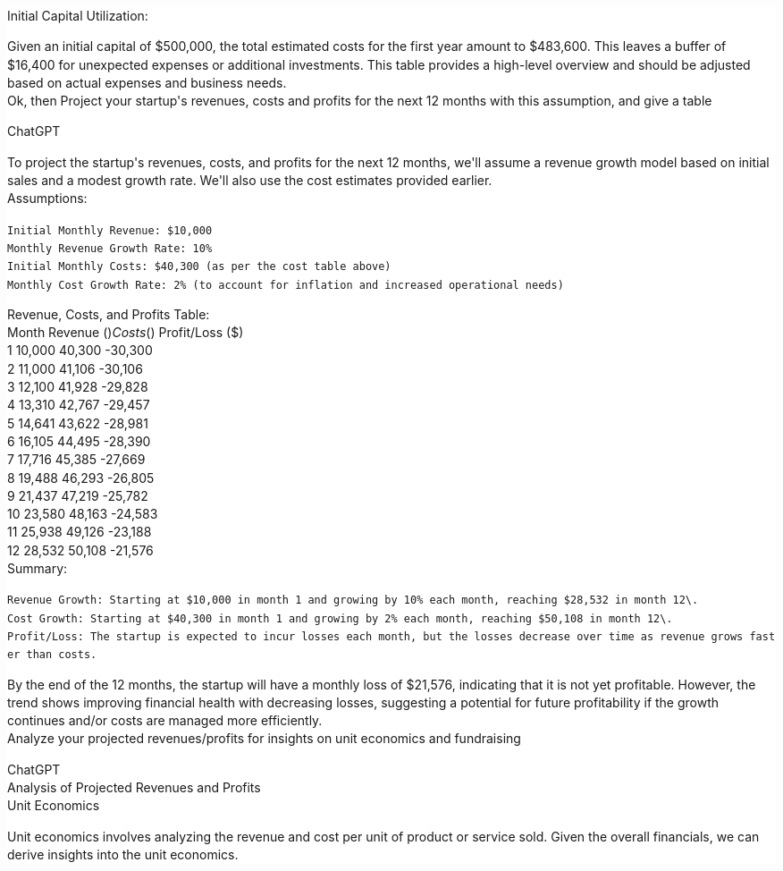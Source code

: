 Initial Capital Utilization:

Given an initial capital of $500,000, the total estimated costs for the first year amount to $483,600. This leaves a buffer of $16,400 for unexpected expenses or additional investments. This table provides a high-level overview and should be adjusted based on actual expenses and business needs.  
Ok, then Project your startup's revenues, costs and profits for the next 12 months with this assumption, and give a table

ChatGPT

To project the startup's revenues, costs, and profits for the next 12 months, we'll assume a revenue growth model based on initial sales and a modest growth rate. We'll also use the cost estimates provided earlier.  
Assumptions:

    Initial Monthly Revenue: $10,000  
    Monthly Revenue Growth Rate: 10%  
    Initial Monthly Costs: $40,300 (as per the cost table above)  
    Monthly Cost Growth Rate: 2% (to account for inflation and increased operational needs)

Revenue, Costs, and Profits Table:  
Month	Revenue ($)	Costs ($)	Profit/Loss ($)  
1	10,000	40,300	\-30,300  
2	11,000	41,106	\-30,106  
3	12,100	41,928	\-29,828  
4	13,310	42,767	\-29,457  
5	14,641	43,622	\-28,981  
6	16,105	44,495	\-28,390  
7	17,716	45,385	\-27,669  
8	19,488	46,293	\-26,805  
9	21,437	47,219	\-25,782  
10	23,580	48,163	\-24,583  
11	25,938	49,126	\-23,188  
12	28,532	50,108	\-21,576  
Summary:

    Revenue Growth: Starting at $10,000 in month 1 and growing by 10% each month, reaching $28,532 in month 12\.  
    Cost Growth: Starting at $40,300 in month 1 and growing by 2% each month, reaching $50,108 in month 12\.  
    Profit/Loss: The startup is expected to incur losses each month, but the losses decrease over time as revenue grows faster than costs.

By the end of the 12 months, the startup will have a monthly loss of $21,576, indicating that it is not yet profitable. However, the trend shows improving financial health with decreasing losses, suggesting a potential for future profitability if the growth continues and/or costs are managed more efficiently.  
Analyze your projected revenues/profits for insights on unit economics and fundraising

ChatGPT  
Analysis of Projected Revenues and Profits  
Unit Economics

Unit economics involves analyzing the revenue and cost per unit of product or service sold. Given the overall financials, we can derive insights into the unit economics.
